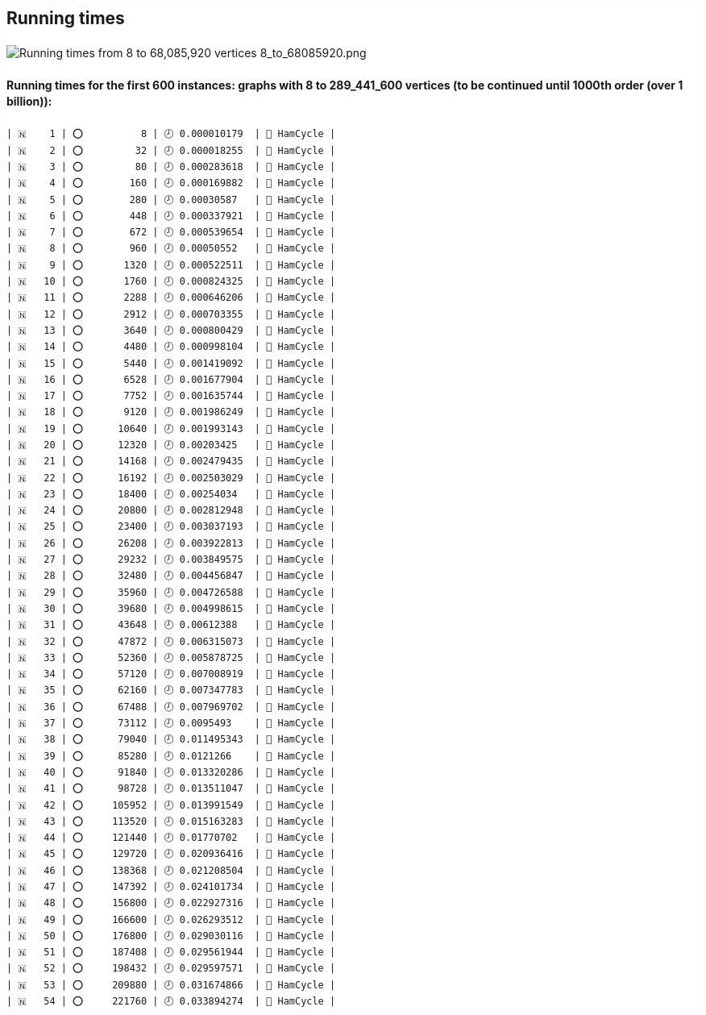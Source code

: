 ## Running times
![Running times from 8 to 68,085,920 vertices](imgs/8_to_212million.png?raw=true "Runtimes up to 212 million")
8_to_68085920.png

#### Running times for the first 600 instances: graphs with 8 to 289_441_600 vertices (to be continued until 1000th order (over 1 billion)):
```
| 🇳    1 | ⭕️          8 | 🕗 0.000010179  | 📌 HamCycle |
| 🇳    2 | ⭕️         32 | 🕗 0.000018255  | 📌 HamCycle |
| 🇳    3 | ⭕️         80 | 🕗 0.000283618  | 📌 HamCycle |
| 🇳    4 | ⭕️        160 | 🕗 0.000169882  | 📌 HamCycle |
| 🇳    5 | ⭕️        280 | 🕗 0.00030587   | 📌 HamCycle |
| 🇳    6 | ⭕️        448 | 🕗 0.000337921  | 📌 HamCycle |
| 🇳    7 | ⭕️        672 | 🕗 0.000539654  | 📌 HamCycle |
| 🇳    8 | ⭕️        960 | 🕗 0.00050552   | 📌 HamCycle |
| 🇳    9 | ⭕️       1320 | 🕗 0.000522511  | 📌 HamCycle |
| 🇳   10 | ⭕️       1760 | 🕗 0.000824325  | 📌 HamCycle |
| 🇳   11 | ⭕️       2288 | 🕗 0.000646206  | 📌 HamCycle |
| 🇳   12 | ⭕️       2912 | 🕗 0.000703355  | 📌 HamCycle |
| 🇳   13 | ⭕️       3640 | 🕗 0.000800429  | 📌 HamCycle |
| 🇳   14 | ⭕️       4480 | 🕗 0.000998104  | 📌 HamCycle |
| 🇳   15 | ⭕️       5440 | 🕗 0.001419092  | 📌 HamCycle |
| 🇳   16 | ⭕️       6528 | 🕗 0.001677904  | 📌 HamCycle |
| 🇳   17 | ⭕️       7752 | 🕗 0.001635744  | 📌 HamCycle |
| 🇳   18 | ⭕️       9120 | 🕗 0.001986249  | 📌 HamCycle |
| 🇳   19 | ⭕️      10640 | 🕗 0.001993143  | 📌 HamCycle |
| 🇳   20 | ⭕️      12320 | 🕗 0.00203425   | 📌 HamCycle |
| 🇳   21 | ⭕️      14168 | 🕗 0.002479435  | 📌 HamCycle |
| 🇳   22 | ⭕️      16192 | 🕗 0.002503029  | 📌 HamCycle |
| 🇳   23 | ⭕️      18400 | 🕗 0.00254034   | 📌 HamCycle |
| 🇳   24 | ⭕️      20800 | 🕗 0.002812948  | 📌 HamCycle |
| 🇳   25 | ⭕️      23400 | 🕗 0.003037193  | 📌 HamCycle |
| 🇳   26 | ⭕️      26208 | 🕗 0.003922813  | 📌 HamCycle |
| 🇳   27 | ⭕️      29232 | 🕗 0.003849575  | 📌 HamCycle |
| 🇳   28 | ⭕️      32480 | 🕗 0.004456847  | 📌 HamCycle |
| 🇳   29 | ⭕️      35960 | 🕗 0.004726588  | 📌 HamCycle |
| 🇳   30 | ⭕️      39680 | 🕗 0.004998615  | 📌 HamCycle |
| 🇳   31 | ⭕️      43648 | 🕗 0.00612388   | 📌 HamCycle |
| 🇳   32 | ⭕️      47872 | 🕗 0.006315073  | 📌 HamCycle |
| 🇳   33 | ⭕️      52360 | 🕗 0.005878725  | 📌 HamCycle |
| 🇳   34 | ⭕️      57120 | 🕗 0.007008919  | 📌 HamCycle |
| 🇳   35 | ⭕️      62160 | 🕗 0.007347783  | 📌 HamCycle |
| 🇳   36 | ⭕️      67488 | 🕗 0.007969702  | 📌 HamCycle |
| 🇳   37 | ⭕️      73112 | 🕗 0.0095493    | 📌 HamCycle |
| 🇳   38 | ⭕️      79040 | 🕗 0.011495343  | 📌 HamCycle |
| 🇳   39 | ⭕️      85280 | 🕗 0.0121266    | 📌 HamCycle |
| 🇳   40 | ⭕️      91840 | 🕗 0.013320286  | 📌 HamCycle |
| 🇳   41 | ⭕️      98728 | 🕗 0.013511047  | 📌 HamCycle |
| 🇳   42 | ⭕️     105952 | 🕗 0.013991549  | 📌 HamCycle |
| 🇳   43 | ⭕️     113520 | 🕗 0.015163283  | 📌 HamCycle |
| 🇳   44 | ⭕️     121440 | 🕗 0.01770702   | 📌 HamCycle |
| 🇳   45 | ⭕️     129720 | 🕗 0.020936416  | 📌 HamCycle |
| 🇳   46 | ⭕️     138368 | 🕗 0.021208504  | 📌 HamCycle |
| 🇳   47 | ⭕️     147392 | 🕗 0.024101734  | 📌 HamCycle |
| 🇳   48 | ⭕️     156800 | 🕗 0.022927316  | 📌 HamCycle |
| 🇳   49 | ⭕️     166600 | 🕗 0.026293512  | 📌 HamCycle |
| 🇳   50 | ⭕️     176800 | 🕗 0.029030116  | 📌 HamCycle |
| 🇳   51 | ⭕️     187408 | 🕗 0.029561944  | 📌 HamCycle |
| 🇳   52 | ⭕️     198432 | 🕗 0.029597571  | 📌 HamCycle |
| 🇳   53 | ⭕️     209880 | 🕗 0.031674866  | 📌 HamCycle |
| 🇳   54 | ⭕️     221760 | 🕗 0.033894274  | 📌 HamCycle |
```